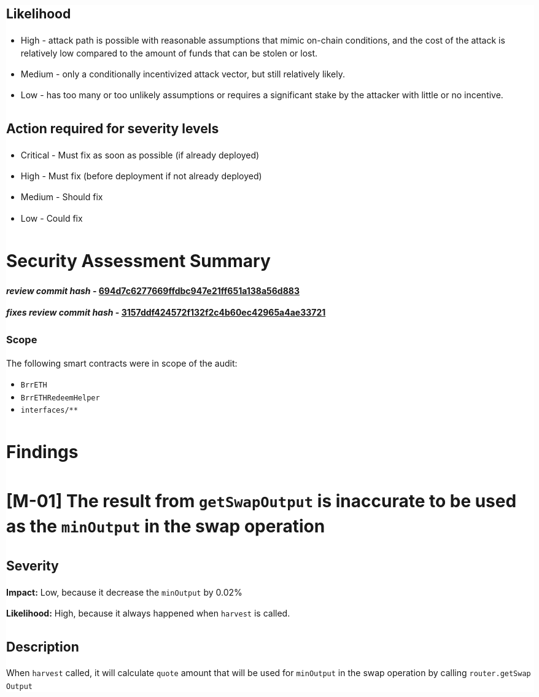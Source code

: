 ## Likelihood

- High - attack path is possible with reasonable assumptions that mimic on-chain conditions, and the cost of the attack is relatively low compared to the amount of funds that can be stolen or lost.

- Medium - only a conditionally incentivized attack vector, but still relatively likely.

- Low - has too many or too unlikely assumptions or requires a significant stake by the attacker with little or no incentive.

## Action required for severity levels

- Critical - Must fix as soon as possible (if already deployed)

- High - Must fix (before deployment if not already deployed)

- Medium - Should fix

- Low - Could fix

# Security Assessment Summary

**_review commit hash_ - [694d7c6277669ffdbc947e21ff651a138a56d883](https://github.com/brritoxyz/brr-eth/tree/694d7c6277669ffdbc947e21ff651a138a56d883)**

**_fixes review commit hash_ - [3157ddf424572f132f2c4b60ec42965a4ae33721](https://github.com/brritoxyz/brr-eth/tree/3157ddf424572f132f2c4b60ec42965a4ae33721)**

### Scope

The following smart contracts were in scope of the audit:

- `BrrETH`
- `BrrETHRedeemHelper`
- `interfaces/**`

# Findings

# [M-01] The result from `getSwapOutput` is inaccurate to be used as the `minOutput` in the swap operation

## Severity

**Impact:** Low, because it decrease the `minOutput` by 0.02%

**Likelihood:** High, because it always happened when `harvest` is called.

## Description

When `harvest` called, it will calculate `quote` amount that will be used for `minOutput` in the swap operation by calling `router.getSwapOutput`

